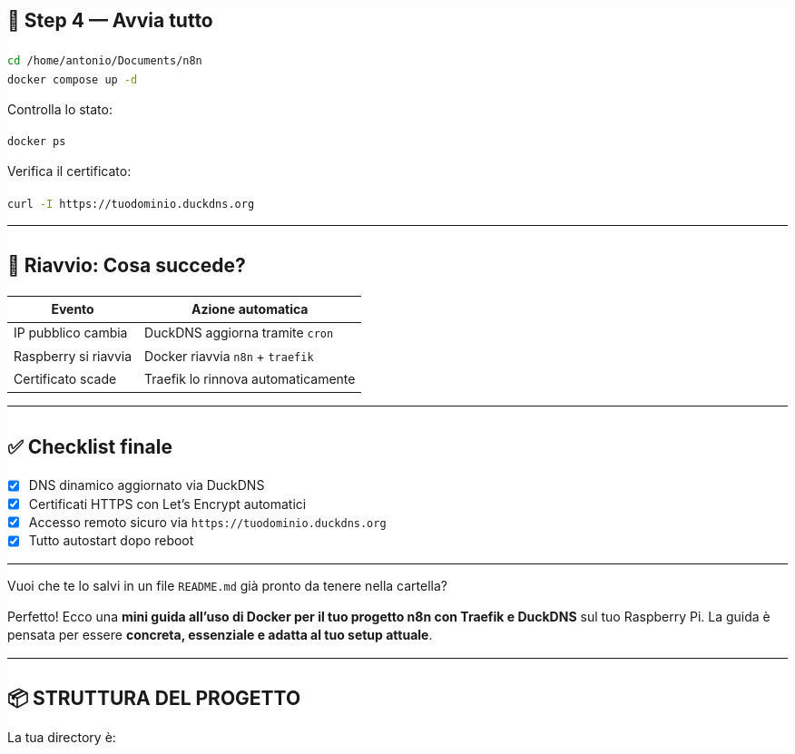 
## 🚀 Step 4 — Avvia tutto

```bash
cd /home/antonio/Documents/n8n
docker compose up -d
```

Controlla lo stato:

```bash
docker ps
```

Verifica il certificato:

```bash
curl -I https://tuodominio.duckdns.org
```

---

## 🔁 Riavvio: Cosa succede?

| Evento               | Azione automatica                  |
| -------------------- | ---------------------------------- |
| IP pubblico cambia   | DuckDNS aggiorna tramite `cron`    |
| Raspberry si riavvia | Docker riavvia `n8n` + `traefik`   |
| Certificato scade    | Traefik lo rinnova automaticamente |

---

## ✅ Checklist finale

* [x] DNS dinamico aggiornato via DuckDNS
* [x] Certificati HTTPS con Let’s Encrypt automatici
* [x] Accesso remoto sicuro via `https://tuodominio.duckdns.org`
* [x] Tutto autostart dopo reboot

---

Vuoi che te lo salvi in un file `README.md` già pronto da tenere nella cartella?


Perfetto! Ecco una **mini guida all’uso di Docker per il tuo progetto n8n con Traefik e DuckDNS** sul tuo Raspberry Pi. La guida è pensata per essere **concreta, essenziale e adatta al tuo setup attuale**.

---

## 📦 STRUTTURA DEL PROGETTO

La tua directory è:
